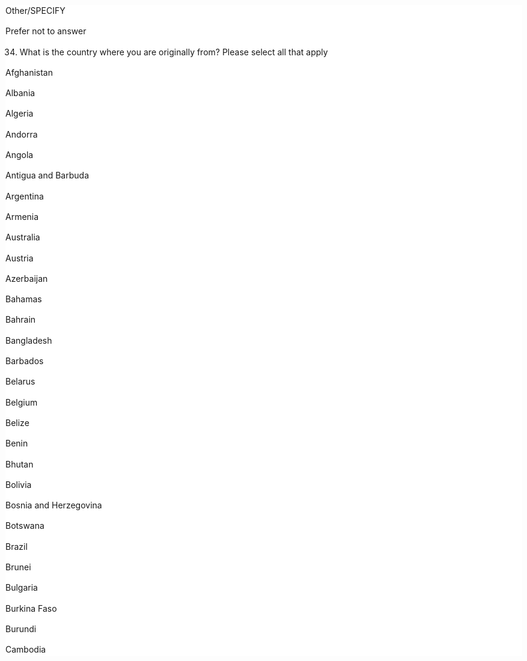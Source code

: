 Other/SPECIFY

Prefer not to answer

 

34. What is the country where you are originally from? Please select all that apply

 

Afghanistan

Albania

Algeria

Andorra

Angola

Antigua and Barbuda

Argentina

Armenia

Australia

Austria

Azerbaijan

Bahamas

Bahrain

Bangladesh

Barbados

Belarus

Belgium

Belize

Benin

Bhutan

Bolivia

Bosnia and Herzegovina

Botswana

Brazil

Brunei

Bulgaria

Burkina Faso

Burundi

Cambodia
